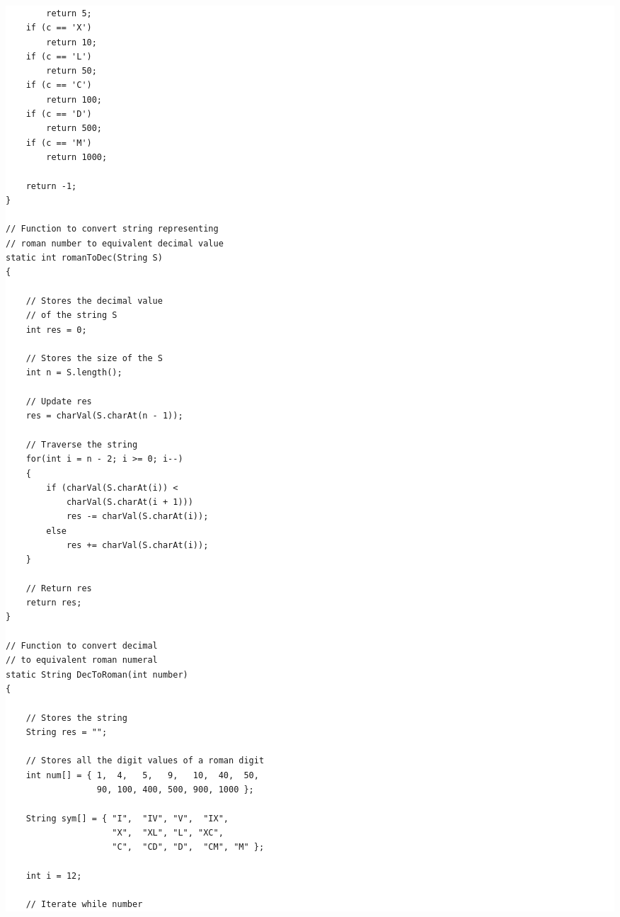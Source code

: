 ```
        return 5;
    if (c == 'X')
        return 10;
    if (c == 'L')
        return 50;
    if (c == 'C')
        return 100;
    if (c == 'D')
        return 500;
    if (c == 'M')
        return 1000;

    return -1;
}

// Function to convert string representing
// roman number to equivalent decimal value
static int romanToDec(String S)
{

    // Stores the decimal value
    // of the string S
    int res = 0;

    // Stores the size of the S
    int n = S.length();

    // Update res
    res = charVal(S.charAt(n - 1));

    // Traverse the string
    for(int i = n - 2; i >= 0; i--)
    {
        if (charVal(S.charAt(i)) <
            charVal(S.charAt(i + 1)))
            res -= charVal(S.charAt(i));
        else
            res += charVal(S.charAt(i));
    }

    // Return res
    return res;
}

// Function to convert decimal
// to equivalent roman numeral
static String DecToRoman(int number)
{

    // Stores the string
    String res = "";

    // Stores all the digit values of a roman digit
    int num[] = { 1,  4,   5,   9,   10,  40,  50,
                  90, 100, 400, 500, 900, 1000 };

    String sym[] = { "I",  "IV", "V",  "IX",
                     "X",  "XL", "L", "XC",
                     "C",  "CD", "D",  "CM", "M" };

    int i = 12;

    // Iterate while number
```